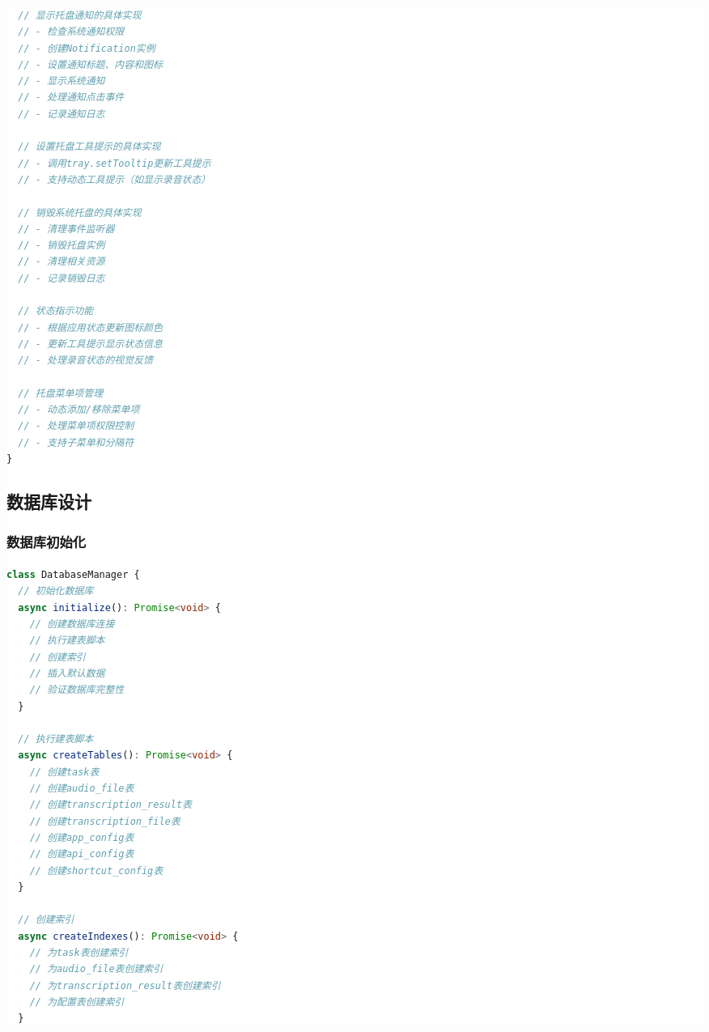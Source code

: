 ```typescript
  // 显示托盘通知的具体实现
  // - 检查系统通知权限
  // - 创建Notification实例
  // - 设置通知标题、内容和图标
  // - 显示系统通知
  // - 处理通知点击事件
  // - 记录通知日志
  
  // 设置托盘工具提示的具体实现
  // - 调用tray.setTooltip更新工具提示
  // - 支持动态工具提示（如显示录音状态）
  
  // 销毁系统托盘的具体实现
  // - 清理事件监听器
  // - 销毁托盘实例
  // - 清理相关资源
  // - 记录销毁日志
  
  // 状态指示功能
  // - 根据应用状态更新图标颜色
  // - 更新工具提示显示状态信息
  // - 处理录音状态的视觉反馈
  
  // 托盘菜单项管理
  // - 动态添加/移除菜单项
  // - 处理菜单项权限控制
  // - 支持子菜单和分隔符
}
```

## 数据库设计

### 数据库初始化

```typescript
class DatabaseManager {
  // 初始化数据库
  async initialize(): Promise<void> {
    // 创建数据库连接
    // 执行建表脚本
    // 创建索引
    // 插入默认数据
    // 验证数据库完整性
  }
  
  // 执行建表脚本
  async createTables(): Promise<void> {
    // 创建task表
    // 创建audio_file表
    // 创建transcription_result表
    // 创建transcription_file表
    // 创建app_config表
    // 创建api_config表
    // 创建shortcut_config表
  }
  
  // 创建索引
  async createIndexes(): Promise<void> {
    // 为task表创建索引
    // 为audio_file表创建索引
    // 为transcription_result表创建索引
    // 为配置表创建索引
  }
```